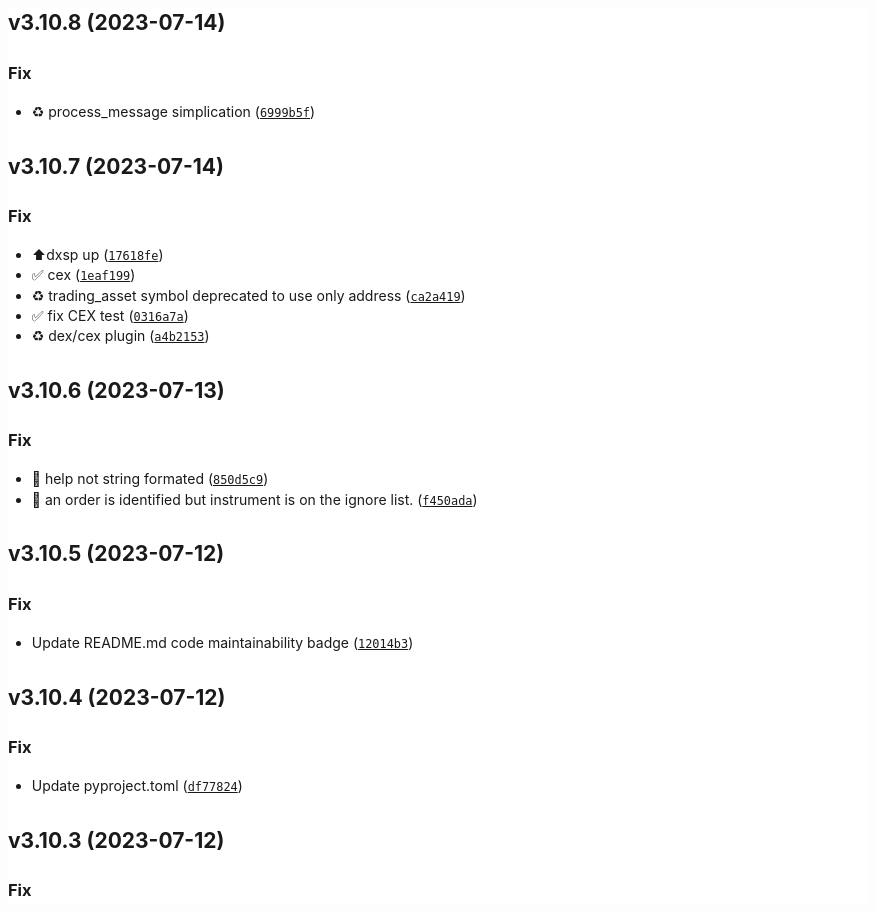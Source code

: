 ## v3.10.8 (2023-07-14)

### Fix

* ♻️ process_message simplication ([`6999b5f`](https://github.com/mraniki/tt/commit/6999b5fe8df07f936161214d6d8bf300d70441ee))

## v3.10.7 (2023-07-14)

### Fix

* :arrow_up:dxsp up ([`17618fe`](https://github.com/mraniki/tt/commit/17618fe0e31f31c89e49eac6dc963fb0e70691db))
* :white_check_mark:  cex ([`1eaf199`](https://github.com/mraniki/tt/commit/1eaf1994cf5c465a7765bc0913103288470718dd))
* ♻️ trading_asset symbol deprecated to use only address ([`ca2a419`](https://github.com/mraniki/tt/commit/ca2a419cfbf7093e042620d4e91cf2b20ff21721))
* :white_check_mark:  fix CEX test ([`0316a7a`](https://github.com/mraniki/tt/commit/0316a7a10ee5acbc2b401e1d0b609406850fad3f))
* ♻️  dex/cex plugin ([`a4b2153`](https://github.com/mraniki/tt/commit/a4b21530f84b6b92420834a9af47fa623e375eb5))

## v3.10.6 (2023-07-13)

### Fix

* 🐛 help not string formated ([`850d5c9`](https://github.com/mraniki/tt/commit/850d5c963fb48eb88bb7840d77fba8d02719ec9f))
* 🐛 an order is identified but instrument is on the ignore list. ([`f450ada`](https://github.com/mraniki/tt/commit/f450ada6cb3b6759e0c652c161f96b0c83b89bc5))

## v3.10.5 (2023-07-12)

### Fix

* Update README.md code maintainability badge ([`12014b3`](https://github.com/mraniki/tt/commit/12014b30495afdc0d42f0ea07edc2e6f05535f68))

## v3.10.4 (2023-07-12)

### Fix

* Update pyproject.toml ([`df77824`](https://github.com/mraniki/tt/commit/df77824bf055047a0bc1b3f8e7827d679fdf6257))

## v3.10.3 (2023-07-12)

### Fix
